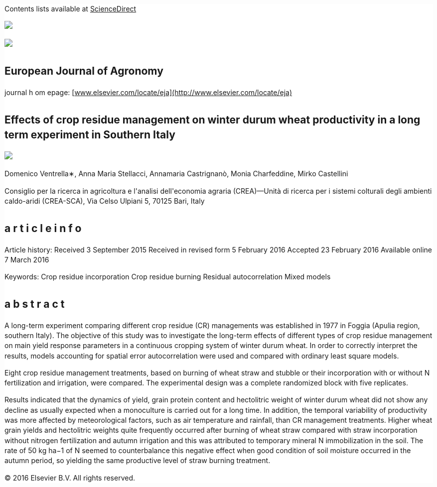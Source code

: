 
Contents lists available at [ScienceDirect](http://www.sciencedirect.com/science/journal/11610301)

![](_page_0_Picture_2.jpeg)

![](_page_0_Picture_3.jpeg)

## European Journal of Agronomy

journal h om epage: [www.elsevier.com/locate/eja](http://www.elsevier.com/locate/eja)

## Effects of crop residue management on winter durum wheat productivity in a long term experiment in Southern Italy

![](_page_0_Picture_7.jpeg)

Domenico Ventrella∗, Anna Maria Stellacci, Annamaria Castrignanò, Monia Charfeddine, Mirko Castellini

Consiglio per la ricerca in agricoltura e l'analisi dell'economia agraria (CREA)—Unità di ricerca per i sistemi colturali degli ambienti caldo-aridi (CREA-SCA), Via Celso Ulpiani 5, 70125 Bari, Italy

## a r t i c l e i n f o

Article history: Received 3 September 2015 Received in revised form 5 February 2016 Accepted 23 February 2016 Available online 7 March 2016

Keywords: Crop residue incorporation Crop residue burning Residual autocorrelation Mixed models

## a b s t r a c t

A long-term experiment comparing different crop residue (CR) managements was established in 1977 in Foggia (Apulia region, southern Italy). The objective of this study was to investigate the long-term effects of different types of crop residue management on main yield response parameters in a continuous cropping system of winter durum wheat. In order to correctly interpret the results, models accounting for spatial error autocorrelation were used and compared with ordinary least square models.

Eight crop residue management treatments, based on burning of wheat straw and stubble or their incorporation with or without N fertilization and irrigation, were compared. The experimental design was a complete randomized block with five replicates.

Results indicated that the dynamics of yield, grain protein content and hectolitric weight of winter durum wheat did not show any decline as usually expected when a monoculture is carried out for a long time. In addition, the temporal variability of productivity was more affected by meteorological factors, such as air temperature and rainfall, than CR management treatments. Higher wheat grain yields and hectolitric weights quite frequently occurred after burning of wheat straw compared with straw incorporation without nitrogen fertilization and autumn irrigation and this was attributed to temporary mineral N immobilization in the soil. The rate of 50 kg ha−1 of N seemed to counterbalance this negative effect when good condition of soil moisture occurred in the autumn period, so yielding the same productive level of straw burning treatment.

© 2016 Elsevier B.V. All rights reserved.

